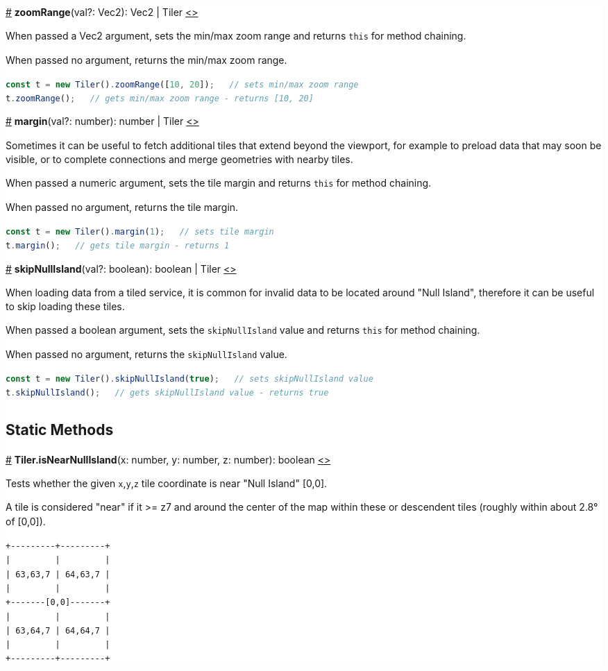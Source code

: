 
<a name="zoomRange" href="#zoomRange">#</a> <b>zoomRange</b>(val?: Vec2): Vec2 | Tiler
[<>](https://github.com/ideditor/id-sdk/blob/master/packages/math/tiler/src/tiler.ts#L143 "Source")

When passed a Vec2 argument, sets the min/max zoom range and returns `this` for method chaining.

When passed no argument, returns the min/max zoom range.

```js
const t = new Tiler().zoomRange([10, 20]);   // sets min/max zoom range
t.zoomRange();   // gets min/max zoom range - returns [10, 20]
```


<a name="margin" href="#margin">#</a> <b>margin</b>(val?: number): number | Tiler
[<>](https://github.com/ideditor/id-sdk/blob/master/packages/math/tiler/src/tiler.ts#L151 "Source")

Sometimes it can be useful to fetch additional tiles that extend beyond the viewport, for example to preload data that may soon be visible, or to complete connections and merge geometries with nearby tiles.

When passed a numeric argument, sets the tile margin and returns `this` for method chaining.

When passed no argument, returns the tile margin.

```js
const t = new Tiler().margin(1);   // sets tile margin
t.margin();   // gets tile margin - returns 1
```


<a name="skipNullIsland" href="#skipNullIsland">#</a> <b>skipNullIsland</b>(val?: boolean): boolean | Tiler
[<>](https://github.com/ideditor/id-sdk/blob/master/packages/math/tiler/src/tiler.ts#L158 "Source")

When loading data from a tiled service, it is common for invalid data to be located around "Null Island", therefore it can be useful to skip loading these tiles.

When passed a boolean argument, sets the `skipNullIsland` value and returns `this` for method chaining.

When passed no argument, returns the `skipNullIsland` value.

```js
const t = new Tiler().skipNullIsland(true);   // sets skipNullIsland value
t.skipNullIsland();   // gets skipNullIsland value - returns true
```


## Static Methods

<a name="Tiler.isNearNullIsland" href="#Tiler.isNearNullIsland">#</a> <b>Tiler.isNearNullIsland</b>(x: number, y: number, z: number): boolean
[<>](https://github.com/ideditor/id-sdk/blob/master/packages/math/tiler/src/tiler.ts#L178 "Source")

Tests whether the given `x`,`y`,`z` tile coordinate is near "Null Island" [0,0].

A tile is considered "near" if it >= z7 and around the center of the map
within these or descendent tiles (roughly within about 2.8° of [0,0]).

```
+---------+---------+
|         |         |
| 63,63,7 | 64,63,7 |
|         |         |
+-------[0,0]-------+
|         |         |
| 63,64,7 | 64,64,7 |
|         |         |
+---------+---------+
```
